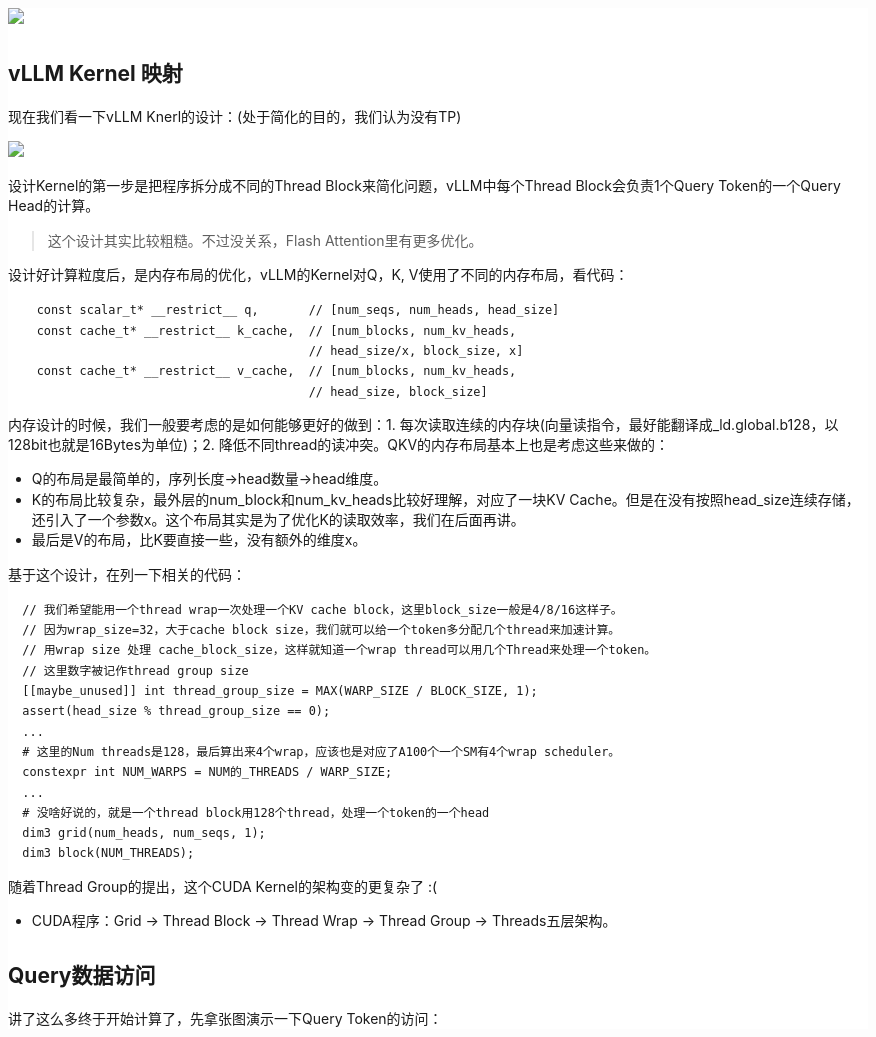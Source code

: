 <img width="800"  src="/images/2025/20250420/nvida_gpu.png" class="center" />

## vLLM Kernel 映射

现在我们看一下vLLM Knerl的设计：(处于简化的目的，我们认为没有TP)

<img width="800"  src="/images/2025/20250420/vllm_kernel_map.png" class="center" />

设计Kernel的第一步是把程序拆分成不同的Thread Block来简化问题，vLLM中每个Thread Block会负责1个Query Token的一个Query Head的计算。
> 这个设计其实比较粗糙。不过没关系，Flash Attention里有更多优化。

设计好计算粒度后，是内存布局的优化，vLLM的Kernel对Q，K, V使用了不同的内存布局，看代码：

```
    const scalar_t* __restrict__ q,       // [num_seqs, num_heads, head_size]
    const cache_t* __restrict__ k_cache,  // [num_blocks, num_kv_heads,
                                          // head_size/x, block_size, x]
    const cache_t* __restrict__ v_cache,  // [num_blocks, num_kv_heads,
                                          // head_size, block_size]
```

内存设计的时候，我们一般要考虑的是如何能够更好的做到：1. 每次读取连续的内存块(向量读指令，最好能翻译成_ld.global.b128，以128bit也就是16Bytes为单位)；2. 降低不同thread的读冲突。QKV的内存布局基本上也是考虑这些来做的：

* Q的布局是最简单的，序列长度->head数量->head维度。
* K的布局比较复杂，最外层的num_block和num_kv_heads比较好理解，对应了一块KV Cache。但是在没有按照head_size连续存储，还引入了一个参数x。这个布局其实是为了优化K的读取效率，我们在后面再讲。
* 最后是V的布局，比K要直接一些，没有额外的维度x。

基于这个设计，在列一下相关的代码：

```
  // 我们希望能用一个thread wrap一次处理一个KV cache block，这里block_size一般是4/8/16这样子。 
  // 因为wrap_size=32，大于cache block size，我们就可以给一个token多分配几个thread来加速计算。
  // 用wrap size 处理 cache_block_size，这样就知道一个wrap thread可以用几个Thread来处理一个token。
  // 这里数字被记作thread group size
  [[maybe_unused]] int thread_group_size = MAX(WARP_SIZE / BLOCK_SIZE, 1);
  assert(head_size % thread_group_size == 0);
  ...
  # 这里的Num threads是128，最后算出来4个wrap，应该也是对应了A100个一个SM有4个wrap scheduler。
  constexpr int NUM_WARPS = NUM的_THREADS / WARP_SIZE;
  ...
  # 没啥好说的，就是一个thread block用128个thread，处理一个token的一个head
  dim3 grid(num_heads, num_seqs, 1);
  dim3 block(NUM_THREADS);
```

随着Thread Group的提出，这个CUDA Kernel的架构变的更复杂了 :( 
* CUDA程序：Grid -> Thread Block -> Thread Wrap -> Thread Group -> Threads五层架构。


## Query数据访问

讲了这么多终于开始计算了，先拿张图演示一下Query Token的访问：
